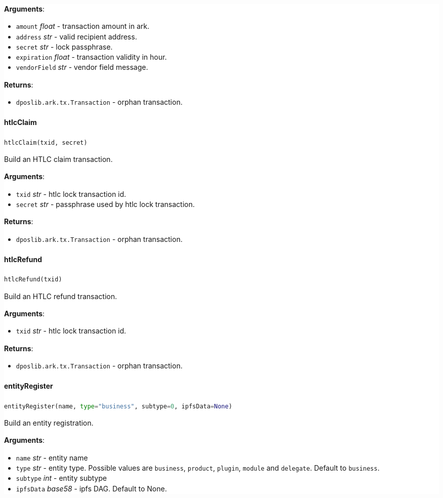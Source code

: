 **Arguments**:

- `amount` _float_ - transaction amount in ark.
- `address` _str_ - valid recipient address.
- `secret` _str_ - lock passphrase.
- `expiration` _float_ - transaction validity in hour.
- `vendorField` _str_ - vendor field message.
  

**Returns**:

- `dposlib.ark.tx.Transaction` - orphan transaction.

<a name="dposlib.ark.builders.htlcClaim"></a>
#### htlcClaim

```python
htlcClaim(txid, secret)
```

Build an HTLC claim transaction.

**Arguments**:

- `txid` _str_ - htlc lock transaction id.
- `secret` _str_ - passphrase used by htlc lock transaction.
  

**Returns**:

- `dposlib.ark.tx.Transaction` - orphan transaction.

<a name="dposlib.ark.builders.htlcRefund"></a>
#### htlcRefund

```python
htlcRefund(txid)
```

Build an HTLC refund transaction.

**Arguments**:

- `txid` _str_ - htlc lock transaction id.
  

**Returns**:

- `dposlib.ark.tx.Transaction` - orphan transaction.

<a name="dposlib.ark.builders.entityRegister"></a>
#### entityRegister

```python
entityRegister(name, type="business", subtype=0, ipfsData=None)
```

Build an entity registration.

**Arguments**:

- `name` _str_ - entity name
- `type` _str_ - entity type. Possible values are `business`, `product`,
  `plugin`, `module` and `delegate`. Default to `business`.
- `subtype` _int_ - entity subtype
- `ipfsData` _base58_ - ipfs DAG. Default to None.
  